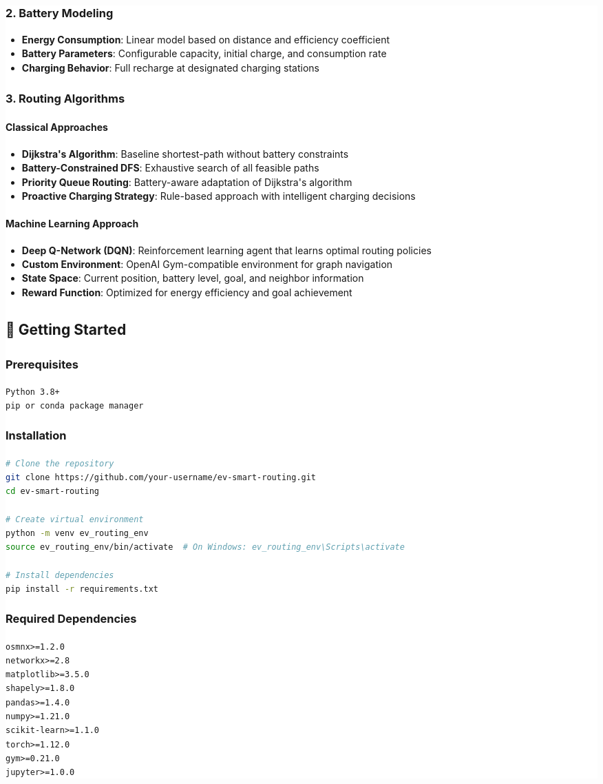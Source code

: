 ### 2. Battery Modeling
- **Energy Consumption**: Linear model based on distance and efficiency coefficient
- **Battery Parameters**: Configurable capacity, initial charge, and consumption rate
- **Charging Behavior**: Full recharge at designated charging stations

### 3. Routing Algorithms

#### Classical Approaches
- **Dijkstra's Algorithm**: Baseline shortest-path without battery constraints
- **Battery-Constrained DFS**: Exhaustive search of all feasible paths
- **Priority Queue Routing**: Battery-aware adaptation of Dijkstra's algorithm
- **Proactive Charging Strategy**: Rule-based approach with intelligent charging decisions

#### Machine Learning Approach
- **Deep Q-Network (DQN)**: Reinforcement learning agent that learns optimal routing policies
- **Custom Environment**: OpenAI Gym-compatible environment for graph navigation
- **State Space**: Current position, battery level, goal, and neighbor information
- **Reward Function**: Optimized for energy efficiency and goal achievement

## 🚀 Getting Started

### Prerequisites
```bash
Python 3.8+
pip or conda package manager
```

### Installation
```bash
# Clone the repository
git clone https://github.com/your-username/ev-smart-routing.git
cd ev-smart-routing

# Create virtual environment
python -m venv ev_routing_env
source ev_routing_env/bin/activate  # On Windows: ev_routing_env\Scripts\activate

# Install dependencies
pip install -r requirements.txt
```

### Required Dependencies
```txt
osmnx>=1.2.0
networkx>=2.8
matplotlib>=3.5.0
shapely>=1.8.0
pandas>=1.4.0
numpy>=1.21.0
scikit-learn>=1.1.0
torch>=1.12.0
gym>=0.21.0
jupyter>=1.0.0
```
